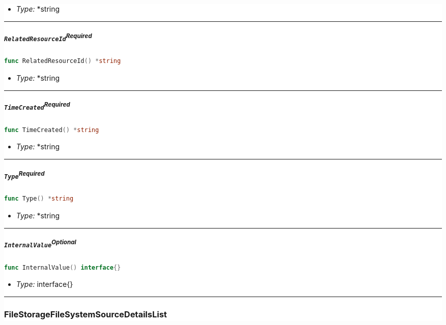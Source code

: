 - *Type:* *string

---

##### `RelatedResourceId`<sup>Required</sup> <a name="RelatedResourceId" id="rhizo-co-terraform-provider-oci.fileStorageFileSystem.FileStorageFileSystemLocksOutputReference.property.relatedResourceId"></a>

```go
func RelatedResourceId() *string
```

- *Type:* *string

---

##### `TimeCreated`<sup>Required</sup> <a name="TimeCreated" id="rhizo-co-terraform-provider-oci.fileStorageFileSystem.FileStorageFileSystemLocksOutputReference.property.timeCreated"></a>

```go
func TimeCreated() *string
```

- *Type:* *string

---

##### `Type`<sup>Required</sup> <a name="Type" id="rhizo-co-terraform-provider-oci.fileStorageFileSystem.FileStorageFileSystemLocksOutputReference.property.type"></a>

```go
func Type() *string
```

- *Type:* *string

---

##### `InternalValue`<sup>Optional</sup> <a name="InternalValue" id="rhizo-co-terraform-provider-oci.fileStorageFileSystem.FileStorageFileSystemLocksOutputReference.property.internalValue"></a>

```go
func InternalValue() interface{}
```

- *Type:* interface{}

---


### FileStorageFileSystemSourceDetailsList <a name="FileStorageFileSystemSourceDetailsList" id="rhizo-co-terraform-provider-oci.fileStorageFileSystem.FileStorageFileSystemSourceDetailsList"></a>

